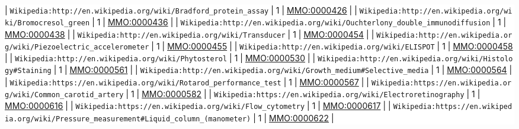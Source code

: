 | `Wikipedia:http://en.wikipedia.org/wiki/Bradford_protein_assay`                               |              1 | [MMO:0000426](http://purl.obolibrary.org/obo/MMO_0000426)                                                                                                                                                                                                                                                  |
| `Wikipedia:http://en.wikipedia.org/wiki/Bromocresol_green`                                    |              1 | [MMO:0000436](http://purl.obolibrary.org/obo/MMO_0000436)                                                                                                                                                                                                                                                  |
| `Wikipedia:http://en.wikipedia.org/wiki/Ouchterlony_double_immunodiffusion`                   |              1 | [MMO:0000438](http://purl.obolibrary.org/obo/MMO_0000438)                                                                                                                                                                                                                                                  |
| `Wikipedia:http://en.wikipedia.org/wiki/Transducer`                                           |              1 | [MMO:0000454](http://purl.obolibrary.org/obo/MMO_0000454)                                                                                                                                                                                                                                                  |
| `Wikipedia:http://en.wikipedia.org/wiki/Piezoelectric_accelerometer`                          |              1 | [MMO:0000455](http://purl.obolibrary.org/obo/MMO_0000455)                                                                                                                                                                                                                                                  |
| `Wikipedia:http://en.wikipedia.org/wiki/ELISPOT`                                              |              1 | [MMO:0000458](http://purl.obolibrary.org/obo/MMO_0000458)                                                                                                                                                                                                                                                  |
| `Wikipedia:http://en.wikipedia.org/wiki/Phytosterol`                                          |              1 | [MMO:0000530](http://purl.obolibrary.org/obo/MMO_0000530)                                                                                                                                                                                                                                                  |
| `Wikipedia:http://en.wikipedia.org/wiki/Histology#Staining`                                   |              1 | [MMO:0000561](http://purl.obolibrary.org/obo/MMO_0000561)                                                                                                                                                                                                                                                  |
| `Wikipedia:http://en.wikipedia.org/wiki/Growth_medium#Selective_media`                        |              1 | [MMO:0000564](http://purl.obolibrary.org/obo/MMO_0000564)                                                                                                                                                                                                                                                  |
| `Wikipedia:https://en.wikipedia.org/wiki/Rotarod_performance_test`                            |              1 | [MMO:0000567](http://purl.obolibrary.org/obo/MMO_0000567)                                                                                                                                                                                                                                                  |
| `Wikipedia:https://en.wikipedia.org/wiki/Common_carotid_artery`                               |              1 | [MMO:0000582](http://purl.obolibrary.org/obo/MMO_0000582)                                                                                                                                                                                                                                                  |
| `Wikipedia:https://en.wikipedia.org/wiki/Electroretinography`                                 |              1 | [MMO:0000616](http://purl.obolibrary.org/obo/MMO_0000616)                                                                                                                                                                                                                                                  |
| `Wikipedia:https://en.wikipedia.org/wiki/Flow_cytometry`                                      |              1 | [MMO:0000617](http://purl.obolibrary.org/obo/MMO_0000617)                                                                                                                                                                                                                                                  |
| `Wikipedia:https://en.wikipedia.org/wiki/Pressure_measurement#Liquid_column_(manometer)`      |              1 | [MMO:0000622](http://purl.obolibrary.org/obo/MMO_0000622)                                                                                                                                                                                                                                                  |